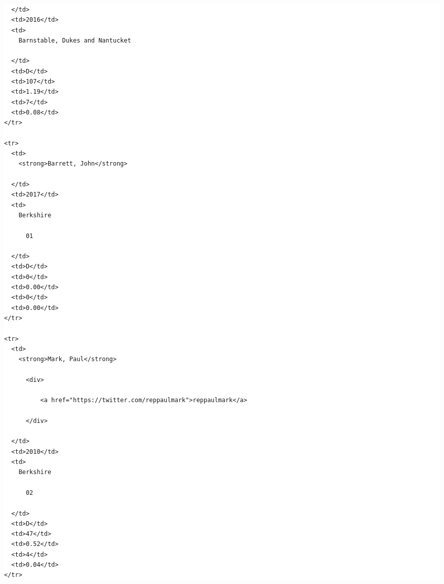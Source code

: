       </td>
      <td>2016</td>
      <td>
        Barnstable, Dukes and Nantucket
        
      </td>
      <td>D</td>
      <td>107</td>
      <td>1.19</td>
      <td>7</td>
      <td>0.08</td>
    </tr>
  
    <tr>
      <td>
        <strong>Barrett, John</strong>
        
      </td>
      <td>2017</td>
      <td>
        Berkshire
         
          01
        
      </td>
      <td>D</td>
      <td>0</td>
      <td>0.00</td>
      <td>0</td>
      <td>0.00</td>
    </tr>
  
    <tr>
      <td>
        <strong>Mark, Paul</strong>
        
          <div>
            
              <a href="https://twitter.com/reppaulmark">reppaulmark</a>
            
          </div>
        
      </td>
      <td>2010</td>
      <td>
        Berkshire
         
          02
        
      </td>
      <td>D</td>
      <td>47</td>
      <td>0.52</td>
      <td>4</td>
      <td>0.04</td>
    </tr>
  